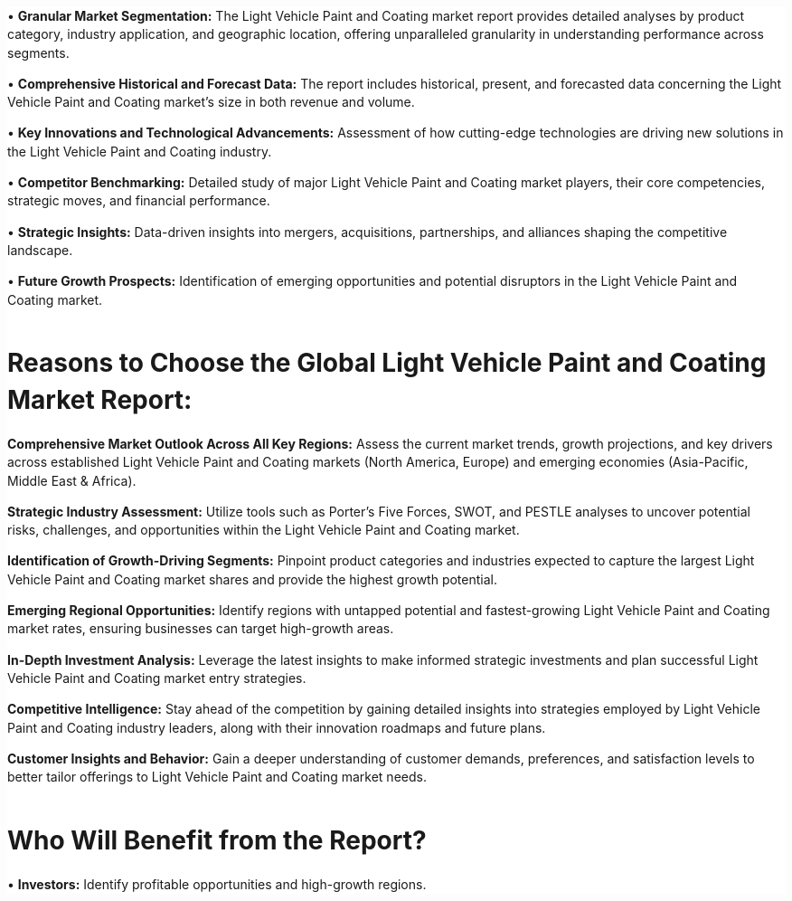• <strong>Granular Market Segmentation:</strong> The Light Vehicle Paint and Coating market report provides detailed analyses by product category, industry application, and geographic location, offering unparalleled granularity in understanding performance across segments.

• <strong>Comprehensive Historical and Forecast Data:</strong> The report includes historical, present, and forecasted data concerning the Light Vehicle Paint and Coating market’s size in both revenue and volume.

• <strong>Key Innovations and Technological Advancements:</strong> Assessment of how cutting-edge technologies are driving new solutions in the Light Vehicle Paint and Coating industry.

• <strong>Competitor Benchmarking:</strong> Detailed study of major Light Vehicle Paint and Coating market players, their core competencies, strategic moves, and financial performance.

• <strong>Strategic Insights:</strong> Data-driven insights into mergers, acquisitions, partnerships, and alliances shaping the competitive landscape.

• <strong>Future Growth Prospects:</strong> Identification of emerging opportunities and potential disruptors in the Light Vehicle Paint and Coating market.

# <strong>Reasons to Choose the Global Light Vehicle Paint and Coating Market Report:</strong>

<strong>Comprehensive Market Outlook Across All Key Regions:</strong>
Assess the current market trends, growth projections, and key drivers across established Light Vehicle Paint and Coating markets (North America, Europe) and emerging economies (Asia-Pacific, Middle East & Africa).

<strong>Strategic Industry Assessment:</strong>
Utilize tools such as Porter’s Five Forces, SWOT, and PESTLE analyses to uncover potential risks, challenges, and opportunities within the Light Vehicle Paint and Coating market.

<strong>Identification of Growth-Driving Segments:</strong>
Pinpoint product categories and industries expected to capture the largest Light Vehicle Paint and Coating market shares and provide the highest growth potential.

<strong>Emerging Regional Opportunities:</strong>
Identify regions with untapped potential and fastest-growing Light Vehicle Paint and Coating market rates, ensuring businesses can target high-growth areas.

<strong>In-Depth Investment Analysis:</strong>
Leverage the latest insights to make informed strategic investments and plan successful Light Vehicle Paint and Coating market entry strategies.

<strong>Competitive Intelligence:</strong>
Stay ahead of the competition by gaining detailed insights into strategies employed by Light Vehicle Paint and Coating industry leaders, along with their innovation roadmaps and future plans.

<strong>Customer Insights and Behavior:</strong>
Gain a deeper understanding of customer demands, preferences, and satisfaction levels to better tailor offerings to Light Vehicle Paint and Coating market needs.

# <strong>Who Will Benefit from the Report?</strong>

• <strong>Investors:</strong> Identify profitable opportunities and high-growth regions.
